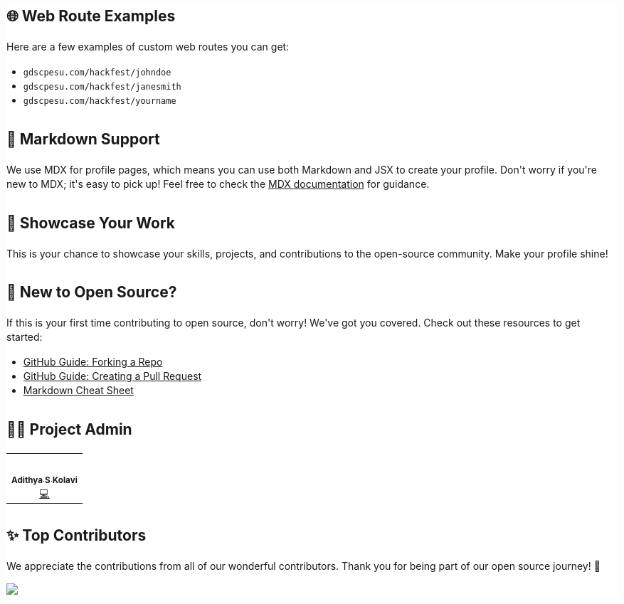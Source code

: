 ## 🌐 Web Route Examples

Here are a few examples of custom web routes you can get:

- `gdscpesu.com/hackfest/johndoe`
- `gdscpesu.com/hackfest/janesmith`
- `gdscpesu.com/hackfest/yourname`

## 🌈 Markdown Support

We use MDX for profile pages, which means you can use both Markdown and JSX to create your profile. Don't worry if you're new to MDX; it's easy to pick up! Feel free to check the [MDX documentation](https://mdxjs.com/) for guidance.

## 💼 Showcase Your Work

This is your chance to showcase your skills, projects, and contributions to the open-source community. Make your profile shine!

## 🤝 New to Open Source?

If this is your first time contributing to open source, don't worry! We've got you covered. Check out these resources to get started:

- [GitHub Guide: Forking a Repo](https://docs.github.com/en/get-started/quickstart/fork-a-repo)
- [GitHub Guide: Creating a Pull Request](https://docs.github.com/en/get-started/quickstart/opening-an-issue)
- [Markdown Cheat Sheet](https://github.com/adam-p/markdown-here/wiki/Markdown-Cheatsheet)

## 👨‍💼 Project Admin

<div align="center">
  <table>
    <tr>
      <td align="center"><a href="https://github.com/adithya-s-k"><img src="https://avatars.githubusercontent.com/u/27956426?s=400&u=582ecb2d706a63fc67eb1b54579c7ab19cf391fd&v=4" width="100px;" alt=""/><br /><sub><b>Adithya S Kolavi</b></sub></a><br /><a href="https://github.com/dscpesu/my-first-opensource-contribution/commits?author=adithya-s-k" title="Code">💻</a></td>
    </tr>
  </table>
</div>

## ✨ Top Contributors

We appreciate the contributions from all of our wonderful contributors. Thank you for being part of our open source journey! 🙌





<a href="https://github.com/dscpesu/my-first-opensource-contribution/graphs/contributors">
  <img src="https://contrib.rocks/image?repo=dscpesu/my-first-opensource-contribution" />
</a>
